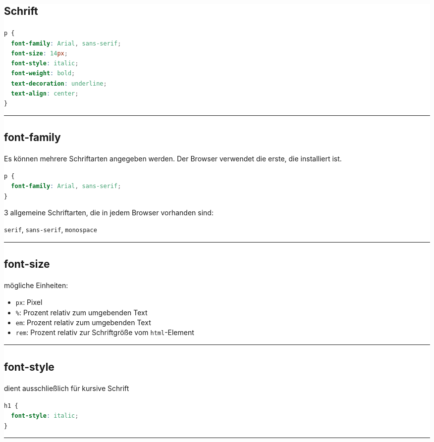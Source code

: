 ## Schrift

```css
p {
  font-family: Arial, sans-serif;
  font-size: 14px;
  font-style: italic;
  font-weight: bold;
  text-decoration: underline;
  text-align: center;
}
```

---

## font-family

Es können mehrere Schriftarten angegeben werden. Der Browser verwendet die erste, die installiert ist.

```css
p {
  font-family: Arial, sans-serif;
}
```

3 allgemeine Schriftarten, die in jedem Browser vorhanden sind:

`serif`, `sans-serif`, `monospace`

---

## font-size

mögliche Einheiten:

- `px`: Pixel
- `%`: Prozent relativ zum umgebenden Text
- `em`: Prozent relativ zum umgebenden Text
- `rem`: Prozent relativ zur Schriftgröße vom `html`-Element

---

## font-style

dient ausschließlich für kursive Schrift

```css
h1 {
  font-style: italic;
}
```

---
